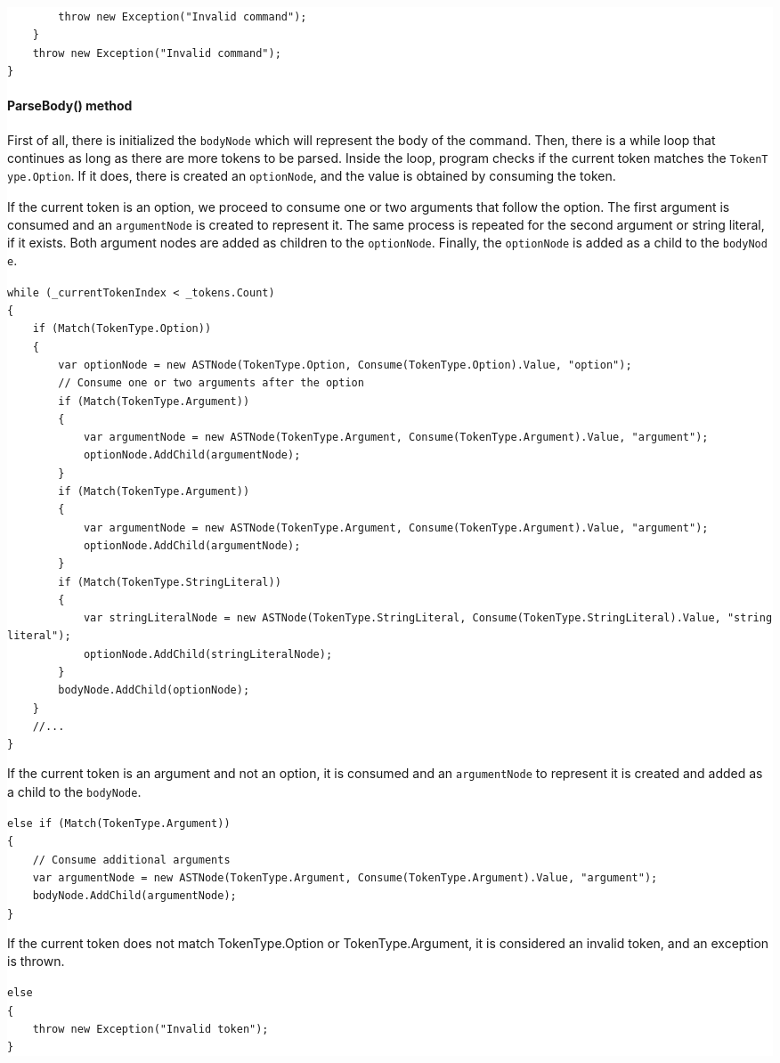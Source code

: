 ```
        throw new Exception("Invalid command");
    }
    throw new Exception("Invalid command");
}
```
#### ParseBody() method
First of all, there is initialized the `bodyNode` which will represent the body of the command. Then, there is a while loop that continues as long as there are more tokens to be parsed. Inside the loop, program checks if the current token matches the `TokenType.Option`. If it does, there is created an `optionNode`, and the value is obtained by consuming the token.

If the current token is an option, we proceed to consume one or two arguments that follow the option. The first argument is consumed and an `argumentNode` is created to represent it. The same process is repeated for the second argument or string literal, if it exists.  Both argument nodes are added as children to the `optionNode`. Finally, the `optionNode` is added as a child to the `bodyNode`.

```
while (_currentTokenIndex < _tokens.Count)
{
    if (Match(TokenType.Option))
    {
        var optionNode = new ASTNode(TokenType.Option, Consume(TokenType.Option).Value, "option");
        // Consume one or two arguments after the option
        if (Match(TokenType.Argument))
        {
            var argumentNode = new ASTNode(TokenType.Argument, Consume(TokenType.Argument).Value, "argument");
            optionNode.AddChild(argumentNode);
        }
        if (Match(TokenType.Argument))
        {
            var argumentNode = new ASTNode(TokenType.Argument, Consume(TokenType.Argument).Value, "argument");
            optionNode.AddChild(argumentNode);
        }
        if (Match(TokenType.StringLiteral))
        {
            var stringLiteralNode = new ASTNode(TokenType.StringLiteral, Consume(TokenType.StringLiteral).Value, "string literal");
            optionNode.AddChild(stringLiteralNode);
        }
        bodyNode.AddChild(optionNode);
    }
    //...
}
```
If the current token is an argument and not an option, it is consumed and an `argumentNode` to represent it is created and added as a child to the `bodyNode`.
```
else if (Match(TokenType.Argument))
{
    // Consume additional arguments
    var argumentNode = new ASTNode(TokenType.Argument, Consume(TokenType.Argument).Value, "argument");
    bodyNode.AddChild(argumentNode);
}
```
If the current token does not match TokenType.Option or TokenType.Argument, it is considered an invalid token, and an exception is thrown.
```
else
{
    throw new Exception("Invalid token");
}
```